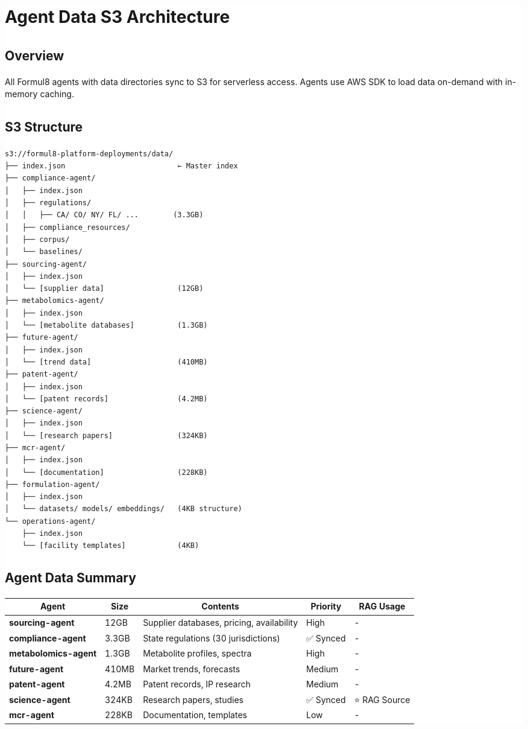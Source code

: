 # Agent Data S3 Architecture

## Overview

All Formul8 agents with data directories sync to S3 for serverless access. Agents use AWS SDK to load data on-demand with in-memory caching.

## S3 Structure

```
s3://formul8-platform-deployments/data/
├── index.json                          ← Master index
├── compliance-agent/
│   ├── index.json
│   ├── regulations/
│   │   ├── CA/ CO/ NY/ FL/ ...        (3.3GB)
│   ├── compliance_resources/
│   ├── corpus/
│   └── baselines/
├── sourcing-agent/
│   ├── index.json
│   └── [supplier data]                 (12GB)
├── metabolomics-agent/
│   ├── index.json
│   └── [metabolite databases]          (1.3GB)
├── future-agent/
│   ├── index.json
│   └── [trend data]                    (410MB)
├── patent-agent/
│   ├── index.json
│   └── [patent records]                (4.2MB)
├── science-agent/
│   ├── index.json
│   └── [research papers]               (324KB)
├── mcr-agent/
│   ├── index.json
│   └── [documentation]                 (228KB)
├── formulation-agent/
│   ├── index.json
│   └── datasets/ models/ embeddings/   (4KB structure)
└── operations-agent/
    ├── index.json
    └── [facility templates]            (4KB)
```

## Agent Data Summary

| Agent | Size | Contents | Priority | RAG Usage |
|-------|------|----------|----------|-----------|
| **sourcing-agent** | 12GB | Supplier databases, pricing, availability | High | - |
| **compliance-agent** | 3.3GB | State regulations (30 jurisdictions) | ✅ Synced | - |
| **metabolomics-agent** | 1.3GB | Metabolite profiles, spectra | High | - |
| **future-agent** | 410MB | Market trends, forecasts | Medium | - |
| **patent-agent** | 4.2MB | Patent records, IP research | Medium | - |
| **science-agent** | 324KB | Research papers, studies | ✅ Synced | ⭐ RAG Source |
| **mcr-agent** | 228KB | Documentation, templates | Low | - |